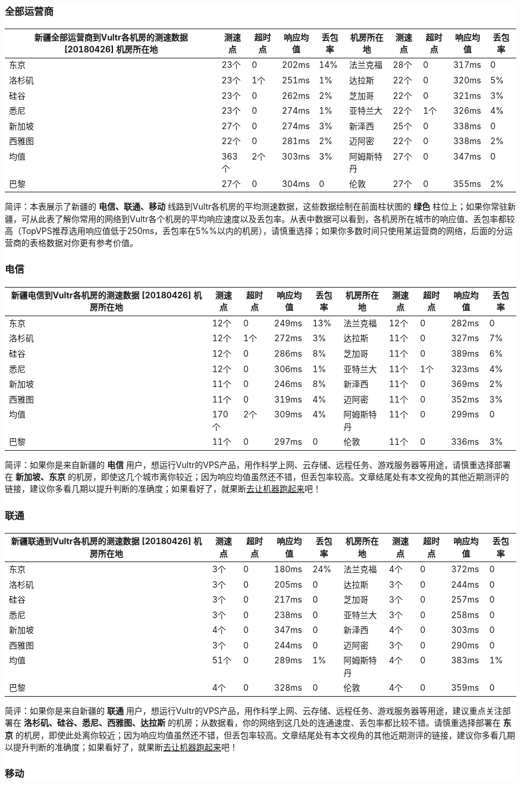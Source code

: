 ### 全部运营商

新疆全部运营商到Vultr各机房的测速数据 [20180426] 机房所在地 | 测速点 | 超时点 | 响应均值 | 丢包率 | 机房所在地 | 测速点 | 超时点 | 响应均值 | 丢包率  
---|---|---|---|---|---|---|---|---|---  
东京 | 23个 | 0 | 202ms | 14% | 法兰克福 | 28个 | 0 | 317ms | 0  
洛杉矶 | 23个 | 1个 | 251ms | 1% | 达拉斯 | 22个 | 0 | 320ms | 5%  
硅谷 | 23个 | 0 | 262ms | 2% | 芝加哥 | 22个 | 0 | 321ms | 3%  
悉尼 | 23个 | 0 | 274ms | 1% | 亚特兰大 | 22个 | 1个 | 326ms | 4%  
新加坡 | 27个 | 0 | 274ms | 3% | 新泽西 | 25个 | 0 | 338ms | 0  
西雅图 | 22个 | 0 | 281ms | 2% | 迈阿密 | 22个 | 0 | 338ms | 2%  
均值 | 363个 | 2个 | 303ms | 3% | 阿姆斯特丹 | 27个 | 0 | 347ms | 0  
巴黎 | 27个 | 0 | 304ms | 0 | 伦敦 | 27个 | 0 | 355ms | 2%  
  
简评：本表展示了新疆的 **电信、联通、移动** 线路到Vultr各机房的平均测速数据，这些数据绘制在前面柱状图的 **绿色** 柱位上；如果你常驻新疆，可从此表了解你常用的网络到Vultr各个机房的平均响应速度以及丢包率。从表中数据可以看到，各机房所在城市的响应值、丢包率都较高（TopVPS推荐选用响应值低于250ms，丢包率在5%%以内的机房），请慎重选择；如果你多数时间只使用某运营商的网络，后面的分运营商的表格数据对你更有参考价值。

### 电信

新疆电信到Vultr各机房的测速数据 [20180426] 机房所在地 | 测速点 | 超时点 | 响应均值 | 丢包率 | 机房所在地 | 测速点 | 超时点 | 响应均值 | 丢包率  
---|---|---|---|---|---|---|---|---|---  
东京 | 12个 | 0 | 249ms | 13% | 法兰克福 | 12个 | 0 | 282ms | 0  
洛杉矶 | 12个 | 1个 | 272ms | 3% | 达拉斯 | 11个 | 0 | 327ms | 7%  
硅谷 | 12个 | 0 | 286ms | 8% | 芝加哥 | 11个 | 0 | 389ms | 6%  
悉尼 | 12个 | 0 | 306ms | 1% | 亚特兰大 | 11个 | 1个 | 323ms | 4%  
新加坡 | 11个 | 0 | 246ms | 8% | 新泽西 | 11个 | 0 | 369ms | 2%  
西雅图 | 11个 | 0 | 319ms | 4% | 迈阿密 | 11个 | 0 | 352ms | 3%  
均值 | 170个 | 2个 | 309ms | 4% | 阿姆斯特丹 | 11个 | 0 | 299ms | 0  
巴黎 | 11个 | 0 | 297ms | 0 | 伦敦 | 11个 | 0 | 336ms | 3%  
  
简评：如果你是来自新疆的 **电信** 用户，想运行Vultr的VPS产品，用作科学上网、云存储、远程任务、游戏服务器等用途，请慎重选择部署在 **新加坡、东京** 的机房，即使这几个城市离你较近；因为响应均值虽然还不错，但丢包率较高。文章结尾处有本文视角的其他近期测评的链接，建议你多看几期以提升判断的准确度；如果看好了，就果断[去让机器跑起来](https://vps123.top/go/vultr/_1)吧！

### 联通

新疆联通到Vultr各机房的测速数据 [20180426] 机房所在地 | 测速点 | 超时点 | 响应均值 | 丢包率 | 机房所在地 | 测速点 | 超时点 | 响应均值 | 丢包率  
---|---|---|---|---|---|---|---|---|---  
东京 | 3个 | 0 | 180ms | 24% | 法兰克福 | 4个 | 0 | 372ms | 0  
洛杉矶 | 3个 | 0 | 205ms | 0 | 达拉斯 | 3个 | 0 | 244ms | 0  
硅谷 | 3个 | 0 | 217ms | 0 | 芝加哥 | 3个 | 0 | 257ms | 0  
悉尼 | 3个 | 0 | 238ms | 0 | 亚特兰大 | 3个 | 0 | 258ms | 0  
新加坡 | 4个 | 0 | 347ms | 0 | 新泽西 | 4个 | 0 | 303ms | 0  
西雅图 | 3个 | 0 | 244ms | 0 | 迈阿密 | 3个 | 0 | 290ms | 0  
均值 | 51个 | 0 | 289ms | 1% | 阿姆斯特丹 | 4个 | 0 | 383ms | 1%  
巴黎 | 4个 | 0 | 328ms | 0 | 伦敦 | 4个 | 0 | 359ms | 0  
  
简评：如果你是来自新疆的 **联通** 用户，想运行Vultr的VPS产品，用作科学上网、云存储、远程任务、游戏服务器等用途，建议重点关注部署在 **洛杉矶、硅谷、悉尼、西雅图、达拉斯** 的机房；从数据看，你的网络到这几处的连通速度、丢包率都比较不错。请慎重选择部署在 **东京** 的机房，即使此处离你较近；因为响应均值虽然还不错，但丢包率较高。文章结尾处有本文视角的其他近期测评的链接，建议你多看几期以提升判断的准确度；如果看好了，就果断[去让机器跑起来](https://vps123.top/go/vultr/_2)吧！

### 移动
